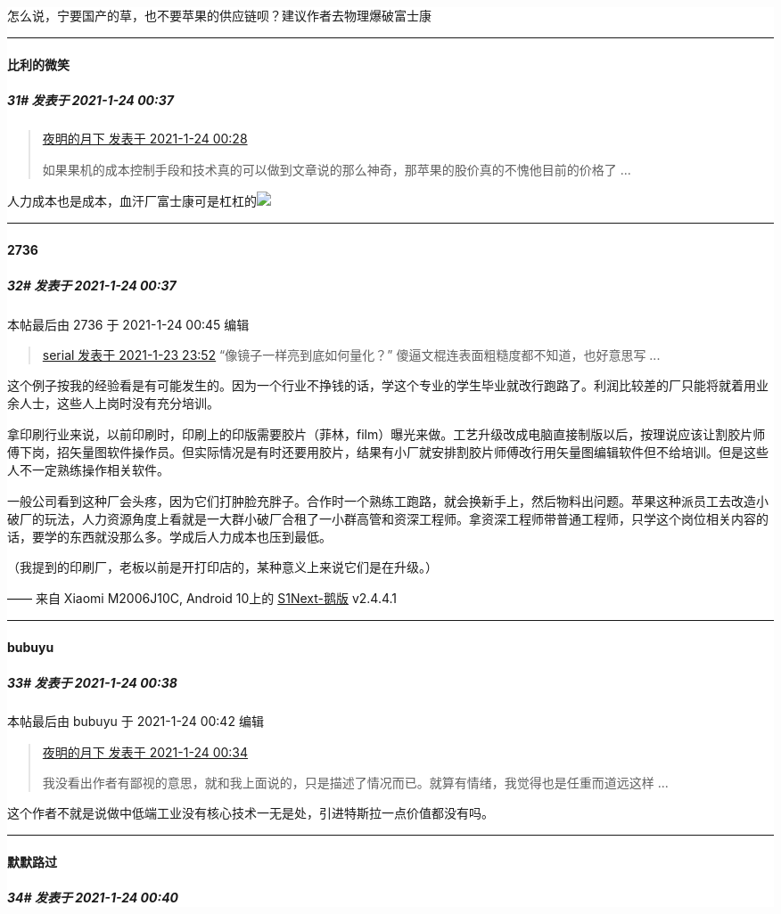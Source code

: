 
怎么说，宁要国产的草，也不要苹果的供应链呗？建议作者去物理爆破富士康


-----

####  比利的微笑  
##### 31#       发表于 2021-1-24 00:37


<blockquote><a href="httphttps://bbs.saraba1st.com/2b/forum.php?mod=redirect&amp;goto=findpost&amp;pid=50127493&amp;ptid=1984345" target="_blank">夜明的月下 发表于 2021-1-24 00:28</a>

如果果机的成本控制手段和技术真的可以做到文章说的那么神奇，那苹果的股价真的不愧他目前的价格了 ...</blockquote>
人力成本也是成本，血汗厂富士康可是杠杠的<img src="https://static.saraba1st.com/image/smiley/face2017/245.png" referrerpolicy="no-referrer">


-----

####  2736  
##### 32#       发表于 2021-1-24 00:37


 本帖最后由 2736 于 2021-1-24 00:45 编辑 
<blockquote><a href="httphttps://bbs.saraba1st.com/2b/forum.php?mod=redirect&amp;goto=findpost&amp;pid=50127291&amp;ptid=1984345" target="_blank">serial 发表于 2021-1-23 23:52</a>
“像镜子一样亮到底如何量化？” 傻逼文棍连表面粗糙度都不知道，也好意思写 ...</blockquote>
这个例子按我的经验看是有可能发生的。因为一个行业不挣钱的话，学这个专业的学生毕业就改行跑路了。利润比较差的厂只能将就着用业余人士，这些人上岗时没有充分培训。

拿印刷行业来说，以前印刷时，印刷上的印版需要胶片（菲林，film）曝光来做。工艺升级改成电脑直接制版以后，按理说应该让割胶片师傅下岗，招矢量图软件操作员。但实际情况是有时还要用胶片，结果有小厂就安排割胶片师傅改行用矢量图编辑软件但不给培训。但是这些人不一定熟练操作相关软件。

一般公司看到这种厂会头疼，因为它们打肿脸充胖子。合作时一个熟练工跑路，就会换新手上，然后物料出问题。苹果这种派员工去改造小破厂的玩法，人力资源角度上看就是一大群小破厂合租了一小群高管和资深工程师。拿资深工程师带普通工程师，只学这个岗位相关内容的话，要学的东西就没那么多。学成后人力成本也压到最低。

（我提到的印刷厂，老板以前是开打印店的，某种意义上来说它们是在升级。）

—— 来自 Xiaomi M2006J10C, Android 10上的 [S1Next-鹅版](https://github.com/ykrank/S1-Next/releases) v2.4.4.1


-----

####  bubuyu  
##### 33#       发表于 2021-1-24 00:38


 本帖最后由 bubuyu 于 2021-1-24 00:42 编辑 
<blockquote><a href="httphttps://bbs.saraba1st.com/2b/forum.php?mod=redirect&amp;goto=findpost&amp;pid=50127526&amp;ptid=1984345" target="_blank">夜明的月下 发表于 2021-1-24 00:34</a>

我没看出作者有鄙视的意思，就和我上面说的，只是描述了情况而已。就算有情绪，我觉得也是任重而道远这样 ...</blockquote>

这个作者不就是说做中低端工业没有核心技术一无是处，引进特斯拉一点价值都没有吗。


-----

####  默默路过  
##### 34#       发表于 2021-1-24 00:40
